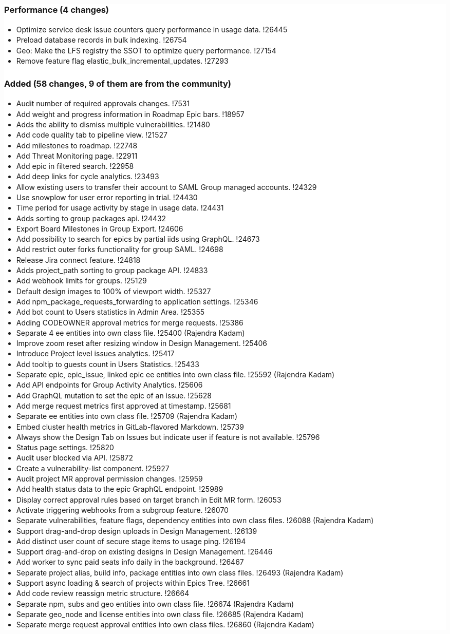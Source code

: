 ### Performance (4 changes)

- Optimize service desk issue counters query performance in usage data. !26445
- Preload database records in bulk indexing. !26754
- Geo: Make the LFS registry the SSOT to optimize query performance. !27154
- Remove feature flag elastic_bulk_incremental_updates. !27293

### Added (58 changes, 9 of them are from the community)

- Audit number of required approvals changes. !7531
- Add weight and progress information in Roadmap Epic bars. !18957
- Adds the ability to dismiss multiple vulnerabilities. !21480
- Add code quality tab to pipeline view. !21527
- Add milestones to roadmap. !22748
- Add Threat Monitoring page. !22911
- Add epic in filtered search. !22958
- Add deep links for cycle analytics. !23493
- Allow existing users to transfer their account to SAML Group managed accounts. !24329
- Use snowplow for user error reporting in trial. !24430
- Time period for usage activity by stage in usage data. !24431
- Adds sorting to group packages api. !24432
- Export Board Milestones in Group Export. !24606
- Add possibility to search for epics by partial iids using GraphQL. !24673
- Add restrict outer forks functionality for group SAML. !24698
- Release Jira connect feature. !24818
- Adds project_path sorting to group package API. !24833
- Add webhook limits for groups. !25129
- Default design images to 100% of viewport width. !25327
- Add npm_package_requests_forwarding to application settings. !25346
- Add bot count to Users statistics in Admin Area. !25355
- Adding CODEOWNER approval metrics for merge requests. !25386
- Separate 4 ee entities into own class file. !25400 (Rajendra Kadam)
- Improve zoom reset after resizing window in Design Management. !25406
- Introduce Project level issues analytics. !25417
- Add tooltip to guests count in Users Statistics. !25433
- Separate epic, epic_issue, linked epic ee entities into own class file. !25592 (Rajendra Kadam)
- Add API endpoints for Group Activity Analytics. !25606
- Add GraphQL mutation to set the epic of an issue. !25628
- Add merge request metrics first approved at timestamp. !25681
- Separate ee entities into own class file. !25709 (Rajendra Kadam)
- Embed cluster health metrics in GitLab-flavored Markdown. !25739
- Always show the Design Tab on Issues but indicate user if feature is not available. !25796
- Status page settings. !25820
- Audit user blocked via API. !25872
- Create a vulnerability-list component. !25927
- Audit project MR approval permission changes. !25959
- Add health status data to the epic GraphQL endpoint. !25989
- Display correct approval rules based on target branch in Edit MR form. !26053
- Activate triggering webhooks from a subgroup feature. !26070
- Separate vulnerabilities, feature flags, dependency entities into own class files. !26088 (Rajendra Kadam)
- Support drag-and-drop design uploads in Design Management. !26139
- Add distinct user count of secure stage items to usage ping. !26194
- Support drag-and-drop on existing designs in Design Management. !26446
- Add worker to sync paid seats info daily in the background. !26467
- Separate project alias, build info, package entities into own class files. !26493 (Rajendra Kadam)
- Support async loading & search of projects within Epics Tree. !26661
- Add code review reassign metric structure. !26664
- Separate npm, subs and geo entities into own class file. !26674 (Rajendra Kadam)
- Separate geo_node and license entities into own class file. !26685 (Rajendra Kadam)
- Separate merge request approval entities into own class files. !26860 (Rajendra Kadam)